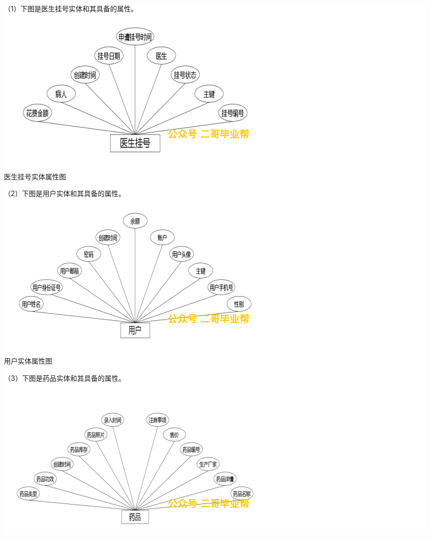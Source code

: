 （1）下图是医生挂号实体和其具备的属性。

![C:/Users/Administrator/Desktop/temp111\2.2\\_\_\_\_img\医生挂号.jpg](/md/blog.007.jpeg "C:/Users/Administrator/Desktop/temp111\2.2\\_\_\_\_img\医生挂号.jpg")

医生挂号实体属性图

（2）下图是用户实体和其具备的属性。

![C:/Users/Administrator/Desktop/temp111\2.2\\_\_\_\_img\用户.jpg](/md/blog.008.jpeg "C:/Users/Administrator/Desktop/temp111\2.2\\_\_\_\_img\用户.jpg")

用户实体属性图

（3）下图是药品实体和其具备的属性。

![C:/Users/Administrator/Desktop/temp111\2.2\\_\_\_\_img\药品.jpg](/md/blog.009.jpeg "C:/Users/Administrator/Desktop/temp111\2.2\\_\_\_\_img\药品.jpg")

